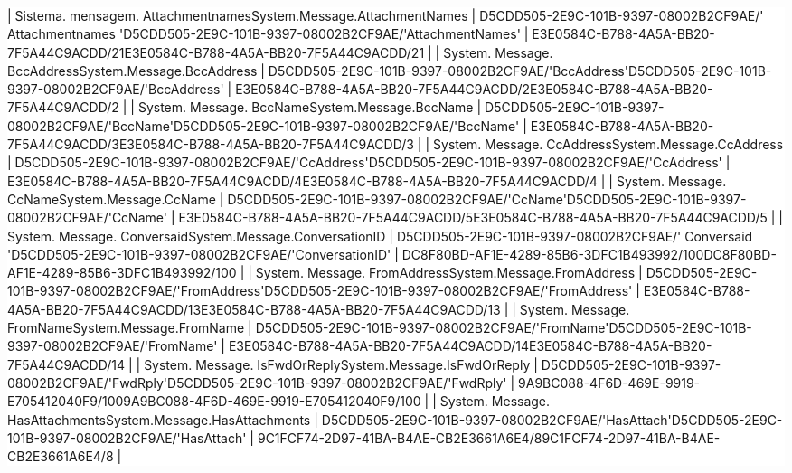 | <span data-ttu-id="36d1d-189">Sistema. mensagem. Attachmentnames</span><span class="sxs-lookup"><span data-stu-id="36d1d-189">System.Message.AttachmentNames</span></span>              | <span data-ttu-id="36d1d-190">D5CDD505-2E9C-101B-9397-08002B2CF9AE/' Attachmentnames '</span><span class="sxs-lookup"><span data-stu-id="36d1d-190">D5CDD505-2E9C-101B-9397-08002B2CF9AE/'AttachmentNames'</span></span>              | <span data-ttu-id="36d1d-191">E3E0584C-B788-4A5A-BB20-7F5A44C9ACDD/21</span><span class="sxs-lookup"><span data-stu-id="36d1d-191">E3E0584C-B788-4A5A-BB20-7F5A44C9ACDD/21</span></span>    |
| <span data-ttu-id="36d1d-192">System. Message. BccAddress</span><span class="sxs-lookup"><span data-stu-id="36d1d-192">System.Message.BccAddress</span></span>                   | <span data-ttu-id="36d1d-193">D5CDD505-2E9C-101B-9397-08002B2CF9AE/'BccAddress'</span><span class="sxs-lookup"><span data-stu-id="36d1d-193">D5CDD505-2E9C-101B-9397-08002B2CF9AE/'BccAddress'</span></span>                   | <span data-ttu-id="36d1d-194">E3E0584C-B788-4A5A-BB20-7F5A44C9ACDD/2</span><span class="sxs-lookup"><span data-stu-id="36d1d-194">E3E0584C-B788-4A5A-BB20-7F5A44C9ACDD/2</span></span>     |
| <span data-ttu-id="36d1d-195">System. Message. BccName</span><span class="sxs-lookup"><span data-stu-id="36d1d-195">System.Message.BccName</span></span>                      | <span data-ttu-id="36d1d-196">D5CDD505-2E9C-101B-9397-08002B2CF9AE/'BccName'</span><span class="sxs-lookup"><span data-stu-id="36d1d-196">D5CDD505-2E9C-101B-9397-08002B2CF9AE/'BccName'</span></span>                      | <span data-ttu-id="36d1d-197">E3E0584C-B788-4A5A-BB20-7F5A44C9ACDD/3</span><span class="sxs-lookup"><span data-stu-id="36d1d-197">E3E0584C-B788-4A5A-BB20-7F5A44C9ACDD/3</span></span>     |
| <span data-ttu-id="36d1d-198">System. Message. CcAddress</span><span class="sxs-lookup"><span data-stu-id="36d1d-198">System.Message.CcAddress</span></span>                    | <span data-ttu-id="36d1d-199">D5CDD505-2E9C-101B-9397-08002B2CF9AE/'CcAddress'</span><span class="sxs-lookup"><span data-stu-id="36d1d-199">D5CDD505-2E9C-101B-9397-08002B2CF9AE/'CcAddress'</span></span>                    | <span data-ttu-id="36d1d-200">E3E0584C-B788-4A5A-BB20-7F5A44C9ACDD/4</span><span class="sxs-lookup"><span data-stu-id="36d1d-200">E3E0584C-B788-4A5A-BB20-7F5A44C9ACDD/4</span></span>     |
| <span data-ttu-id="36d1d-201">System. Message. CcName</span><span class="sxs-lookup"><span data-stu-id="36d1d-201">System.Message.CcName</span></span>                       | <span data-ttu-id="36d1d-202">D5CDD505-2E9C-101B-9397-08002B2CF9AE/'CcName'</span><span class="sxs-lookup"><span data-stu-id="36d1d-202">D5CDD505-2E9C-101B-9397-08002B2CF9AE/'CcName'</span></span>                       | <span data-ttu-id="36d1d-203">E3E0584C-B788-4A5A-BB20-7F5A44C9ACDD/5</span><span class="sxs-lookup"><span data-stu-id="36d1d-203">E3E0584C-B788-4A5A-BB20-7F5A44C9ACDD/5</span></span>     |
| <span data-ttu-id="36d1d-204">System. Message. Conversaid</span><span class="sxs-lookup"><span data-stu-id="36d1d-204">System.Message.ConversationID</span></span>               | <span data-ttu-id="36d1d-205">D5CDD505-2E9C-101B-9397-08002B2CF9AE/' Conversaid '</span><span class="sxs-lookup"><span data-stu-id="36d1d-205">D5CDD505-2E9C-101B-9397-08002B2CF9AE/'ConversationID'</span></span>               | <span data-ttu-id="36d1d-206">DC8F80BD-AF1E-4289-85B6-3DFC1B493992/100</span><span class="sxs-lookup"><span data-stu-id="36d1d-206">DC8F80BD-AF1E-4289-85B6-3DFC1B493992/100</span></span>   |
| <span data-ttu-id="36d1d-207">System. Message. FromAddress</span><span class="sxs-lookup"><span data-stu-id="36d1d-207">System.Message.FromAddress</span></span>                  | <span data-ttu-id="36d1d-208">D5CDD505-2E9C-101B-9397-08002B2CF9AE/'FromAddress'</span><span class="sxs-lookup"><span data-stu-id="36d1d-208">D5CDD505-2E9C-101B-9397-08002B2CF9AE/'FromAddress'</span></span>                  | <span data-ttu-id="36d1d-209">E3E0584C-B788-4A5A-BB20-7F5A44C9ACDD/13</span><span class="sxs-lookup"><span data-stu-id="36d1d-209">E3E0584C-B788-4A5A-BB20-7F5A44C9ACDD/13</span></span>    |
| <span data-ttu-id="36d1d-210">System. Message. FromName</span><span class="sxs-lookup"><span data-stu-id="36d1d-210">System.Message.FromName</span></span>                     | <span data-ttu-id="36d1d-211">D5CDD505-2E9C-101B-9397-08002B2CF9AE/'FromName'</span><span class="sxs-lookup"><span data-stu-id="36d1d-211">D5CDD505-2E9C-101B-9397-08002B2CF9AE/'FromName'</span></span>                     | <span data-ttu-id="36d1d-212">E3E0584C-B788-4A5A-BB20-7F5A44C9ACDD/14</span><span class="sxs-lookup"><span data-stu-id="36d1d-212">E3E0584C-B788-4A5A-BB20-7F5A44C9ACDD/14</span></span>    |
| <span data-ttu-id="36d1d-213">System. Message. IsFwdOrReply</span><span class="sxs-lookup"><span data-stu-id="36d1d-213">System.Message.IsFwdOrReply</span></span>                 | <span data-ttu-id="36d1d-214">D5CDD505-2E9C-101B-9397-08002B2CF9AE/'FwdRply'</span><span class="sxs-lookup"><span data-stu-id="36d1d-214">D5CDD505-2E9C-101B-9397-08002B2CF9AE/'FwdRply'</span></span>                      | <span data-ttu-id="36d1d-215">9A9BC088-4F6D-469E-9919-E705412040F9/100</span><span class="sxs-lookup"><span data-stu-id="36d1d-215">9A9BC088-4F6D-469E-9919-E705412040F9/100</span></span>   |
| <span data-ttu-id="36d1d-216">System. Message. HasAttachments</span><span class="sxs-lookup"><span data-stu-id="36d1d-216">System.Message.HasAttachments</span></span>               | <span data-ttu-id="36d1d-217">D5CDD505-2E9C-101B-9397-08002B2CF9AE/'HasAttach'</span><span class="sxs-lookup"><span data-stu-id="36d1d-217">D5CDD505-2E9C-101B-9397-08002B2CF9AE/'HasAttach'</span></span>                    | <span data-ttu-id="36d1d-218">9C1FCF74-2D97-41BA-B4AE-CB2E3661A6E4/8</span><span class="sxs-lookup"><span data-stu-id="36d1d-218">9C1FCF74-2D97-41BA-B4AE-CB2E3661A6E4/8</span></span>     |
